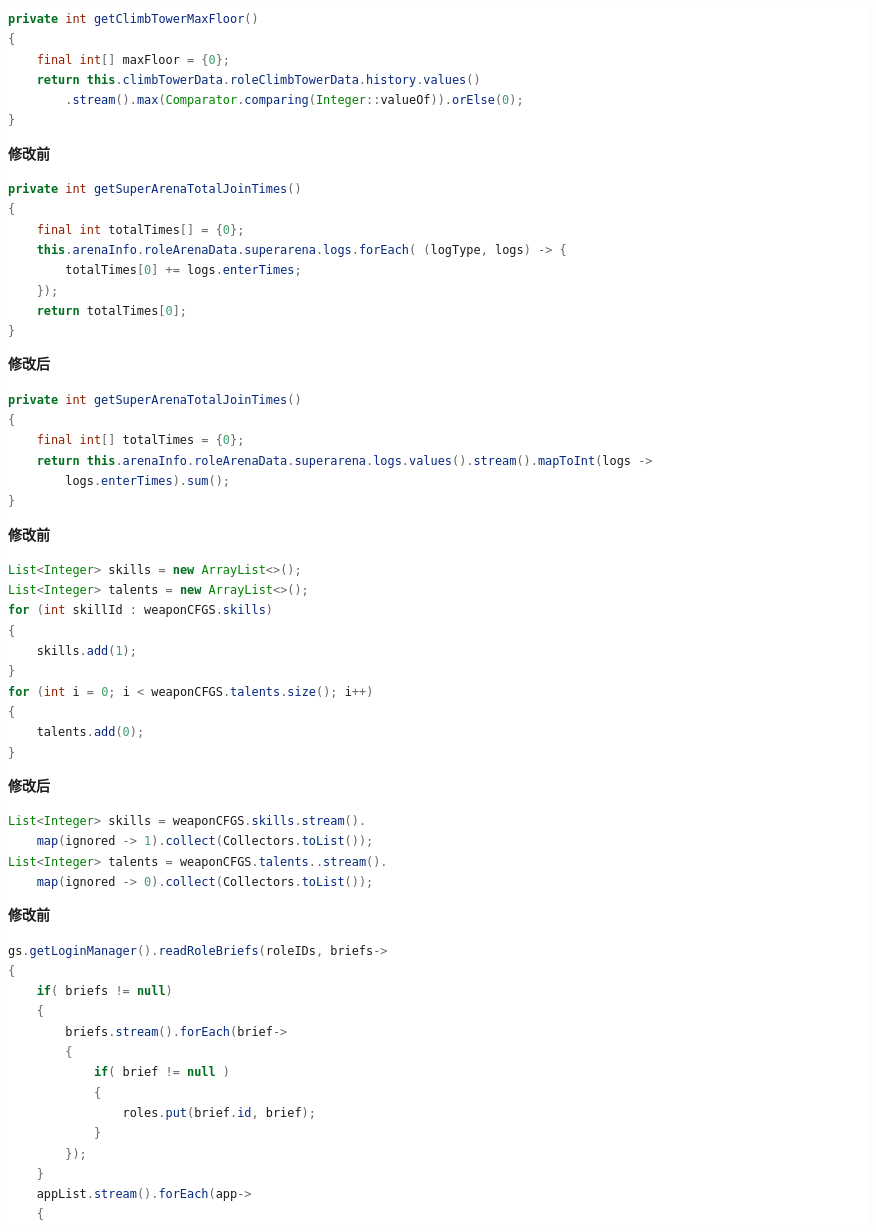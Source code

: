 ```java {.line-numbers}
private int getClimbTowerMaxFloor()
{
    final int[] maxFloor = {0};
    return this.climbTowerData.roleClimbTowerData.history.values()
        .stream().max(Comparator.comparing(Integer::valueOf)).orElse(0);
}
```
**修改前**
```java {.line-numbers}
private int getSuperArenaTotalJoinTimes()
{
    final int totalTimes[] = {0};
    this.arenaInfo.roleArenaData.superarena.logs.forEach( (logType, logs) -> {
    	totalTimes[0] += logs.enterTimes;
    });
    return totalTimes[0];
}
```
**修改后**
```java {.line-numbers}
private int getSuperArenaTotalJoinTimes()
{
    final int[] totalTimes = {0};
    return this.arenaInfo.roleArenaData.superarena.logs.values().stream().mapToInt(logs -> 
        logs.enterTimes).sum();
}
```
**修改前**
```java {.line-numbers}
List<Integer> skills = new ArrayList<>();
List<Integer> talents = new ArrayList<>();
for (int skillId : weaponCFGS.skills)
{
	skills.add(1);
}
for (int i = 0; i < weaponCFGS.talents.size(); i++)
{
	talents.add(0);
}
```
**修改后**
```java {.line-numbers}
List<Integer> skills = weaponCFGS.skills.stream().
    map(ignored -> 1).collect(Collectors.toList());
List<Integer> talents = weaponCFGS.talents..stream().
    map(ignored -> 0).collect(Collectors.toList());
```
<div STYLE="page-break-after: always;"></div>

**修改前**
```java {.line-numbers}
gs.getLoginManager().readRoleBriefs(roleIDs, briefs->
{
    if( briefs != null)
    {
    	briefs.stream().forEach(brief->
        {
            if( brief != null )
            {
            	roles.put(brief.id, brief);
        	}
		});
	}
    appList.stream().forEach(app->
    {
```